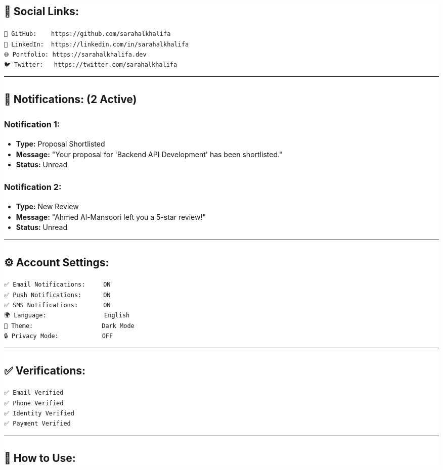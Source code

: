 ## 🔗 **Social Links:**

```
🐙 GitHub:    https://github.com/sarahalkhalifa
💼 LinkedIn:  https://linkedin.com/in/sarahalkhalifa
🌐 Portfolio: https://sarahalkhalifa.dev
🐦 Twitter:   https://twitter.com/sarahalkhalifa
```

---

## 🔔 **Notifications:** (2 Active)

### **Notification 1:**
- **Type:** Proposal Shortlisted
- **Message:** "Your proposal for 'Backend API Development' has been shortlisted."
- **Status:** Unread

### **Notification 2:**
- **Type:** New Review
- **Message:** "Ahmed Al-Mansoori left you a 5-star review!"
- **Status:** Unread

---

## ⚙️ **Account Settings:**

```
✅ Email Notifications:     ON
✅ Push Notifications:      ON
✅ SMS Notifications:       ON
🌍 Language:                English
🎨 Theme:                   Dark Mode
🔒 Privacy Mode:            OFF
```

---

## ✅ **Verifications:**

```
✅ Email Verified
✅ Phone Verified
✅ Identity Verified
✅ Payment Verified
```

---

## 🎯 **How to Use:**
